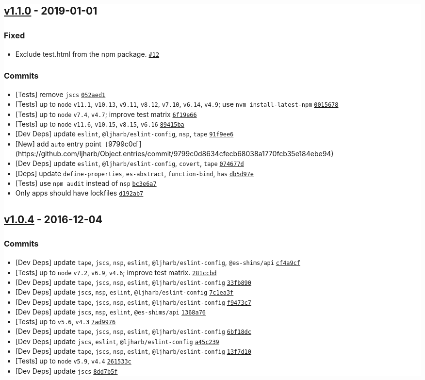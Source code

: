 ## [v1.1.0](https://github.com/ljharb/Object.entries/compare/v1.0.4...v1.1.0) - 2019-01-01

### Fixed

- Exclude test.html from the npm package. [`#12`](https://github.com/ljharb/Object.entries/issues/12)

### Commits

- [Tests] remove `jscs` [`052aed1`](https://github.com/ljharb/Object.entries/commit/052aed1bba3d9b1fc177d8570110291740ffa3d0)
- [Tests] up to `node` `v11.1`, `v10.13`, `v9.11`, `v8.12`, `v7.10`, `v6.14`, `v4.9`; use `nvm install-latest-npm` [`0015678`](https://github.com/ljharb/Object.entries/commit/001567848e2c81be9df50f3e7e16cdfbe168f815)
- [Tests] up to `node` `v7.4`, `v4.7`; improve test matrix [`6f19e66`](https://github.com/ljharb/Object.entries/commit/6f19e66bbbf6d38628589ad3654fd3cb3299cc47)
- [Tests] up to `node` `v11.6`, `v10.15`, `v8.15`, `v6.16` [`89415ba`](https://github.com/ljharb/Object.entries/commit/89415ba61eb7260b7f16ad7df95c40a3f175fa5a)
- [Dev Deps] update `eslint`, `@ljharb/eslint-config`, `nsp`, `tape` [`91f9ee6`](https://github.com/ljharb/Object.entries/commit/91f9ee65a28021d42fe53fb3b0341160c691f876)
- [New] add `auto` entry point` [`9799c0d`](https://github.com/ljharb/Object.entries/commit/9799c0d8634cfecb68038a1770fcb35e184ebe94)
- [Dev Deps] update `eslint`, `@ljharb/eslint-config`, `covert`, `tape` [`074677d`](https://github.com/ljharb/Object.entries/commit/074677d53f2226fc1f09ed18275ce0963cf60998)
- [Deps] update `define-properties`, `es-abstract`, `function-bind`, `has` [`db5d97e`](https://github.com/ljharb/Object.entries/commit/db5d97ed6ff82757df50bc776afa9aa8260bdb3b)
- [Tests] use `npm audit` instead of `nsp` [`bc3e6a7`](https://github.com/ljharb/Object.entries/commit/bc3e6a74aa961adee9e66bb46c02ca5aa5eba8fd)
- Only apps should have lockfiles [`d192ab7`](https://github.com/ljharb/Object.entries/commit/d192ab7e6bfd9e2c4260e82097ab5d81915cc30f)

## [v1.0.4](https://github.com/ljharb/Object.entries/compare/v1.0.3...v1.0.4) - 2016-12-04

### Commits

- [Dev Deps] update `tape`, `jscs`, `nsp`, `eslint`, `@ljharb/eslint-config`, `@es-shims/api` [`cf4a9cf`](https://github.com/ljharb/Object.entries/commit/cf4a9cf9f0397a5ff385801879df86316b90cc00)
- [Tests] up to `node` `v7.2`, `v6.9`, `v4.6`; improve test matrix. [`281ccbd`](https://github.com/ljharb/Object.entries/commit/281ccbd6fe3b3bf6f214bd628679963bbe34ed7e)
- [Dev Deps] update `tape`, `jscs`, `nsp`, `eslint`, `@ljharb/eslint-config` [`33fb890`](https://github.com/ljharb/Object.entries/commit/33fb8903265ac8e5ec64bde093c1b2a047e9e709)
- [Dev Deps] update `jscs`, `nsp`, `eslint`, `@ljharb/eslint-config` [`7c1ea3f`](https://github.com/ljharb/Object.entries/commit/7c1ea3f748fce028d95b4f4e87104725a3659aaa)
- [Dev Deps] update `tape`, `jscs`, `nsp`, `eslint`, `@ljharb/eslint-config` [`f9473c7`](https://github.com/ljharb/Object.entries/commit/f9473c7f49d894c5e6de116652aa39420889f549)
- [Dev Deps] update `jscs`, `nsp`, `eslint`, `@es-shims/api` [`1368a76`](https://github.com/ljharb/Object.entries/commit/1368a7680f0bb37063e006d81879623a6a8021cc)
- [Tests] up to `v5.6`, `v4.3` [`7ad9976`](https://github.com/ljharb/Object.entries/commit/7ad9976601f953997142d7a23fd7714345474f52)
- [Dev Deps] update `tape`, `jscs`, `nsp`, `eslint`, `@ljharb/eslint-config` [`6bf18dc`](https://github.com/ljharb/Object.entries/commit/6bf18dc431fbff454b4a3a0531450250aadbbc49)
- [Dev Deps] update `jscs`, `eslint`, `@ljharb/eslint-config` [`a45c239`](https://github.com/ljharb/Object.entries/commit/a45c239369a29305ea854e5a99ebaef3199e3dfa)
- [Dev Deps] update `tape`, `jscs`, `nsp`, `eslint`, `@ljharb/eslint-config` [`13f7d10`](https://github.com/ljharb/Object.entries/commit/13f7d10ddf5947d2b3c853edfd2a450498dd3694)
- [Tests] up to `node` `v5.9`, `v4.4` [`261533c`](https://github.com/ljharb/Object.entries/commit/261533c95bde27255ff86f9f20d4de958d48e860)
- [Dev Deps] update `jscs` [`8dd7b5f`](https://github.com/ljharb/Object.entries/commit/8dd7b5f169295af19b363ccccd39eeb8c25bb688)